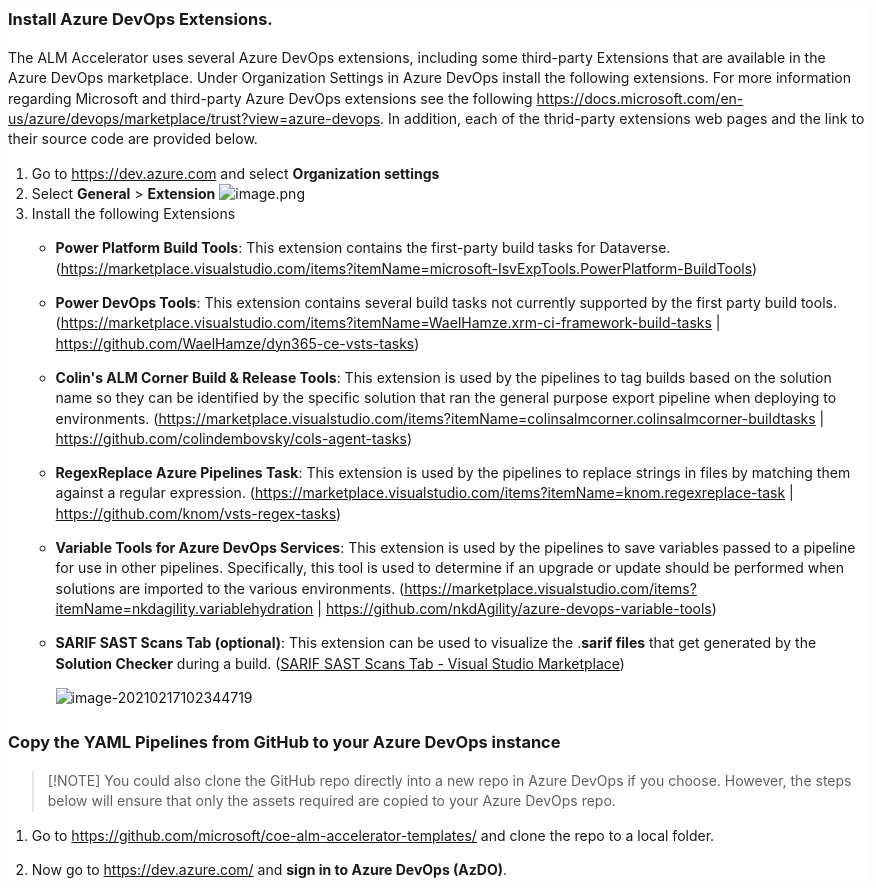 ### Install Azure DevOps Extensions.

The ALM Accelerator uses several Azure DevOps extensions, including some third-party Extensions that are available in the Azure DevOps marketplace. Under Organization Settings in Azure DevOps install the following extensions. For more information regarding Microsoft and third-party Azure DevOps extensions see the following https://docs.microsoft.com/en-us/azure/devops/marketplace/trust?view=azure-devops. In addition, each of the thrid-party extensions web pages and the link to their source code are provided below.

1. Go to https://dev.azure.com and select **Organization settings**
1. Select **General** > **Extension**
![image.png](.attachments/GETTINGSTARTED/image-3ccc9c10-4cd7-4188-9881-952bba2701dc.png)
1. Install the following Extensions
   - **Power Platform Build Tools**: This extension contains the first-party build tasks for Dataverse. (https://marketplace.visualstudio.com/items?itemName=microsoft-IsvExpTools.PowerPlatform-BuildTools)

   - **Power DevOps Tools**: This extension contains several build tasks not currently supported by the first party build tools. (<https://marketplace.visualstudio.com/items?itemName=WaelHamze.xrm-ci-framework-build-tasks> | <https://github.com/WaelHamze/dyn365-ce-vsts-tasks>)

   - **Colin's ALM Corner Build & Release Tools**: This extension is used by the pipelines to tag builds based on the solution name so they can be identified by the specific solution that ran the general purpose export pipeline when deploying to environments. (https://marketplace.visualstudio.com/items?itemName=colinsalmcorner.colinsalmcorner-buildtasks | https://github.com/colindembovsky/cols-agent-tasks)

   - **RegexReplace Azure Pipelines Task**: This extension is used by the pipelines to replace strings in files by matching them against a regular expression. (https://marketplace.visualstudio.com/items?itemName=knom.regexreplace-task | https://github.com/knom/vsts-regex-tasks)

   - **Variable Tools for Azure DevOps Services**: This extension is used by the pipelines to save variables passed to a pipeline for use in other pipelines. Specifically, this tool is used to determine if an upgrade or update should be performed when solutions are imported to the various environments. (https://marketplace.visualstudio.com/items?itemName=nkdagility.variablehydration | https://github.com/nkdAgility/azure-devops-variable-tools)

   - **SARIF SAST Scans Tab (optional)**: This extension can be used to visualize the .**sarif files** that get generated by the **Solution Checker** during a build. ([SARIF SAST Scans Tab - Visual Studio Marketplace](https://marketplace.visualstudio.com/items?itemName=sariftools.scans))

     ![image-20210217102344719](.attachments/GETTINGSTARTED/image-20210217102344719.png)

### Copy the YAML Pipelines from GitHub to your Azure DevOps instance

> [!NOTE] You could also clone the GitHub repo directly into a new repo in Azure DevOps if you choose. However, the steps below will ensure that only the assets required are copied to your Azure DevOps repo.

1. Go to https://github.com/microsoft/coe-alm-accelerator-templates/ and clone the repo to a local folder.

1. Now go to https://dev.azure.com/ and **sign in to Azure DevOps (AzDO)**.
